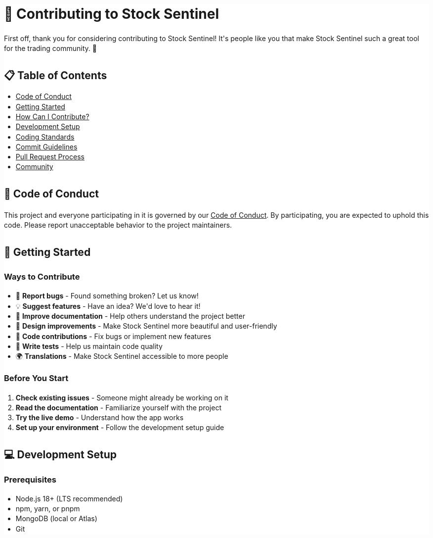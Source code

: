 # 🤝 Contributing to Stock Sentinel

First off, thank you for considering contributing to Stock Sentinel! It's people like you that make Stock Sentinel such a great tool for the trading community. 🎉

## 📋 Table of Contents

- [Code of Conduct](#code-of-conduct)
- [Getting Started](#getting-started)
- [How Can I Contribute?](#how-can-i-contribute)
- [Development Setup](#development-setup)
- [Coding Standards](#coding-standards)
- [Commit Guidelines](#commit-guidelines)
- [Pull Request Process](#pull-request-process)
- [Community](#community)

## 📜 Code of Conduct

This project and everyone participating in it is governed by our [Code of Conduct](CODE_OF_CONDUCT.md). By participating, you are expected to uphold this code. Please report unacceptable behavior to the project maintainers.

## 🚀 Getting Started

### Ways to Contribute

- 🐛 **Report bugs** - Found something broken? Let us know!
- 💡 **Suggest features** - Have an idea? We'd love to hear it!
- 📝 **Improve documentation** - Help others understand the project better
- 🎨 **Design improvements** - Make Stock Sentinel more beautiful and user-friendly
- 🔧 **Code contributions** - Fix bugs or implement new features
- 🧪 **Write tests** - Help us maintain code quality
- 🌍 **Translations** - Make Stock Sentinel accessible to more people

### Before You Start

1. **Check existing issues** - Someone might already be working on it
2. **Read the documentation** - Familiarize yourself with the project
3. **Try the live demo** - Understand how the app works
4. **Set up your environment** - Follow the development setup guide

## 💻 Development Setup

### Prerequisites

- Node.js 18+ (LTS recommended)
- npm, yarn, or pnpm
- MongoDB (local or Atlas)
- Git
